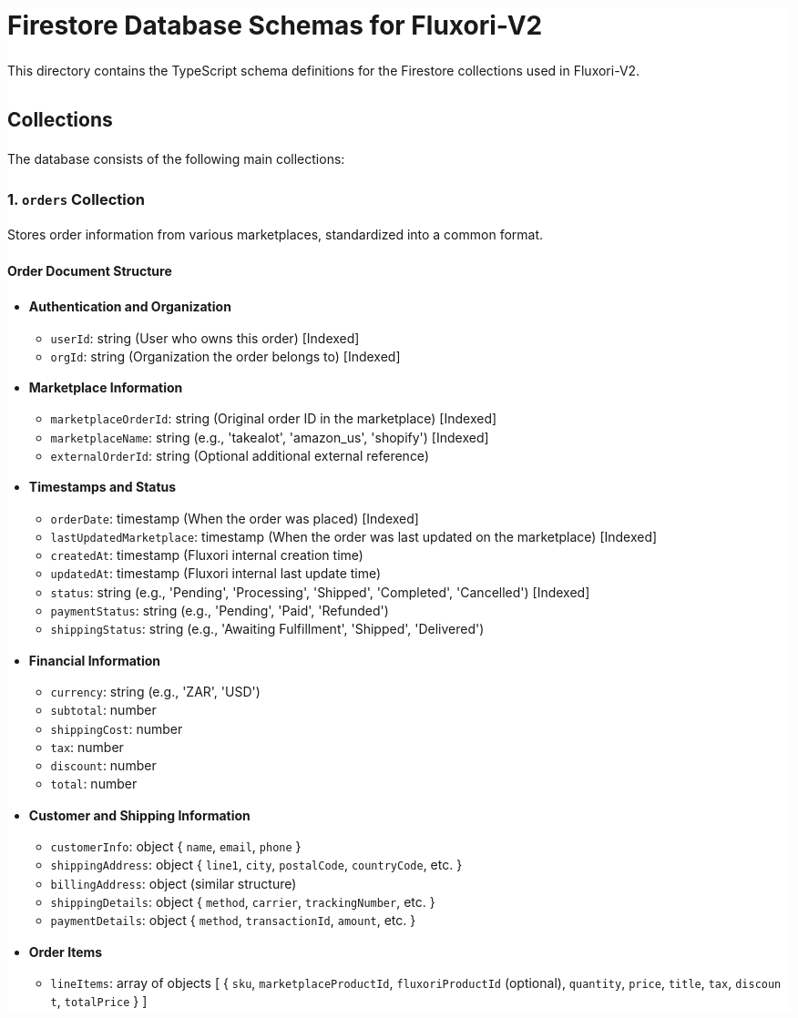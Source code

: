 # Firestore Database Schemas for Fluxori-V2

This directory contains the TypeScript schema definitions for the Firestore collections used in Fluxori-V2.

## Collections

The database consists of the following main collections:

### 1. `orders` Collection

Stores order information from various marketplaces, standardized into a common format.

#### Order Document Structure

- **Authentication and Organization**
  - `userId`: string (User who owns this order) [Indexed]
  - `orgId`: string (Organization the order belongs to) [Indexed]

- **Marketplace Information**
  - `marketplaceOrderId`: string (Original order ID in the marketplace) [Indexed]
  - `marketplaceName`: string (e.g., 'takealot', 'amazon_us', 'shopify') [Indexed]
  - `externalOrderId`: string (Optional additional external reference)

- **Timestamps and Status**
  - `orderDate`: timestamp (When the order was placed) [Indexed]
  - `lastUpdatedMarketplace`: timestamp (When the order was last updated on the marketplace) [Indexed]
  - `createdAt`: timestamp (Fluxori internal creation time)
  - `updatedAt`: timestamp (Fluxori internal last update time)
  - `status`: string (e.g., 'Pending', 'Processing', 'Shipped', 'Completed', 'Cancelled') [Indexed]
  - `paymentStatus`: string (e.g., 'Pending', 'Paid', 'Refunded')
  - `shippingStatus`: string (e.g., 'Awaiting Fulfillment', 'Shipped', 'Delivered')

- **Financial Information**
  - `currency`: string (e.g., 'ZAR', 'USD')
  - `subtotal`: number
  - `shippingCost`: number
  - `tax`: number
  - `discount`: number
  - `total`: number

- **Customer and Shipping Information**
  - `customerInfo`: object { `name`, `email`, `phone` }
  - `shippingAddress`: object { `line1`, `city`, `postalCode`, `countryCode`, etc. }
  - `billingAddress`: object (similar structure)
  - `shippingDetails`: object { `method`, `carrier`, `trackingNumber`, etc. }
  - `paymentDetails`: object { `method`, `transactionId`, `amount`, etc. }

- **Order Items**
  - `lineItems`: array of objects [
      { 
        `sku`, 
        `marketplaceProductId`, 
        `fluxoriProductId` (optional), 
        `quantity`, 
        `price`, 
        `title`,
        `tax`,
        `discount`,
        `totalPrice`
      }
    ]
